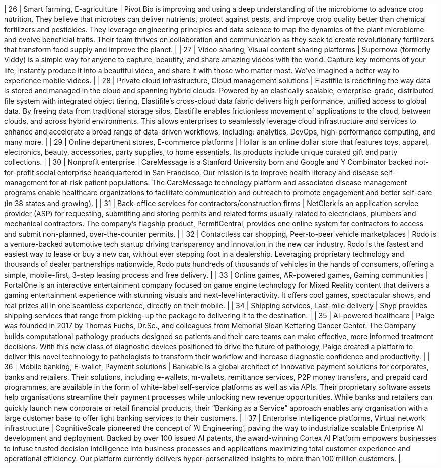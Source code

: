 | 26 | Smart farming, E-agriculture | Pivot Bio is improving and using a deep understanding of the microbiome to advance crop nutrition. They believe that microbes can deliver nutrients, protect against pests, and improve crop quality better than chemical fertilizers and pesticides. They leverage engineering principles and data science to map the dynamics of the plant microbiome and evolve beneficial traits. Their team thrives on collaboration and communication as they seek to create revolutionary fertilizers that transform food supply and improve the planet. |
| 27 | Video sharing, Visual content sharing platforms | Supernova (formerly Viddy) is a simple way for anyone to capture, beautify, and share amazing videos with the world. Capture key moments of your life, instantly produce it into a beautiful video, and share it with those who matter most. We’ve imagined a better way to experience mobile videos. |
| 28 | Private cloud infrastructure, Cloud management solutions | Elastifile is redefining the way data is stored and managed in the cloud and spanning hybrid clouds. Powered by an elastically scalable, enterprise-grade, distributed file system with integrated object tiering, Elastifile’s cross-cloud data fabric delivers high performance, unified access to global data. By freeing data from traditional storage silos, Elastifile enables frictionless movement of applications to the cloud, between clouds, and across hybrid environments. This allows enterprises to seamlessly leverage cloud infrastructure and services to enhance and accelerate a broad range of data-driven workflows, including: analytics, DevOps, high-performance computing, and many more. |
| 29 | Online department stores, E-commerce platforms | Hollar is an online dollar store that features toys, apparel, electronics, beauty, accessories, party supplies, to home essentials. Its products include unique curated gift and party collections. |
| 30 | Nonprofit enterprise | CareMessage is a Stanford University born and Google and Y Combinator backed not-for-profit social enterprise headquartered in San Francisco. Our mission is to improve health literacy and disease self-management for at-risk patient populations. The CareMessage technology platform and associated disease management programs enable healthcare organizations to facilitate communication and outreach to promote engagement and better self-care (in 38 states and growing). |
| 31 | Back-office services for contractors/construction firms | NetClerk is an application service provider (ASP) for requesting, submitting and storing permits and related forms usually ralated to electricians, plumbers and mechanical contractors. The company’s flagship product, PermitCentral, provides one online system for contractors to access and submit non-planned, over-the-counter permits. |
| 32 | Contactless car shopping, Peer-to-peer vehicle marketplaces | Rodo is a venture-backed automotive tech startup driving transparency and innovation in the new car industry. Rodo is the fastest and easiest way to lease or buy a new car, without ever stepping foot in a dealership. Leveraging proprietary technology and thousands of dealer partnerships nationwide, Rodo puts hundreds of thousands of vehicles in the hands of consumers, offering a simple, mobile-first, 3-step leasing process and free delivery. |
| 33 | Online games, AR-powered games, Gaming communities | PortalOne is an interactive entertainment company focused on game engine technology for Mixed Reality content that delivers a gaming entertainment experience with stunning visuals and next-level interactivity. It offers cool games, spectacular shows, and real prizes all in one seamless experience, directly on their mobile. |
| 34 | Shipping services, Last-mile delivery | Shyp provides shipping services that range from picking-up the package to delivering it to the destination. |
| 35 | AI-powered healthcare | Paige was founded in 2017 by Thomas Fuchs, Dr.Sc., and colleagues from Memorial Sloan Kettering Cancer Center. The Company builds computational pathology products designed so patients and their care teams can make effective, more informed treatment decisions. With this new class of diagnostic devices positioned to drive the future of pathology, Paige created a platform to deliver this novel technology to pathologists to transform their workflow and increase diagnostic confidence and productivity. |
| 36 | Mobile banking, E-wallet, Payment solutions | Bankable is a global architect of innovative payment solutions for corporates, banks and retailers. Their solutions, including e-wallets, m-wallets, remittance services, P2P money transfers, and prepaid card programmes, are available in the form of white-label self-service platforms as well as via APIs. Their proprietary software assets help organisations streamline their payment processes while unlocking new revenue opportunities. While banks and retailers can quickly launch new corporate or retail financial products, their “Banking as a Service” approach enables any organisation with a large customer base to offer light banking services to their customers. |
| 37 | Enterprise intelligence platforms, Virtual network infrastructure | CognitiveScale pioneered the concept of ’AI Engineering’, paving the way to industrialize scalable Enterprise AI development and deployment. Backed by over 100 issued AI patents, the award-winning Cortex AI Platform empowers businesses to infuse trusted decision intelligence into business processes and applications maximizing total customer experience and operational efficiency. Our platform currently delivers hyper-personalized insights to more than 100 million customers. |